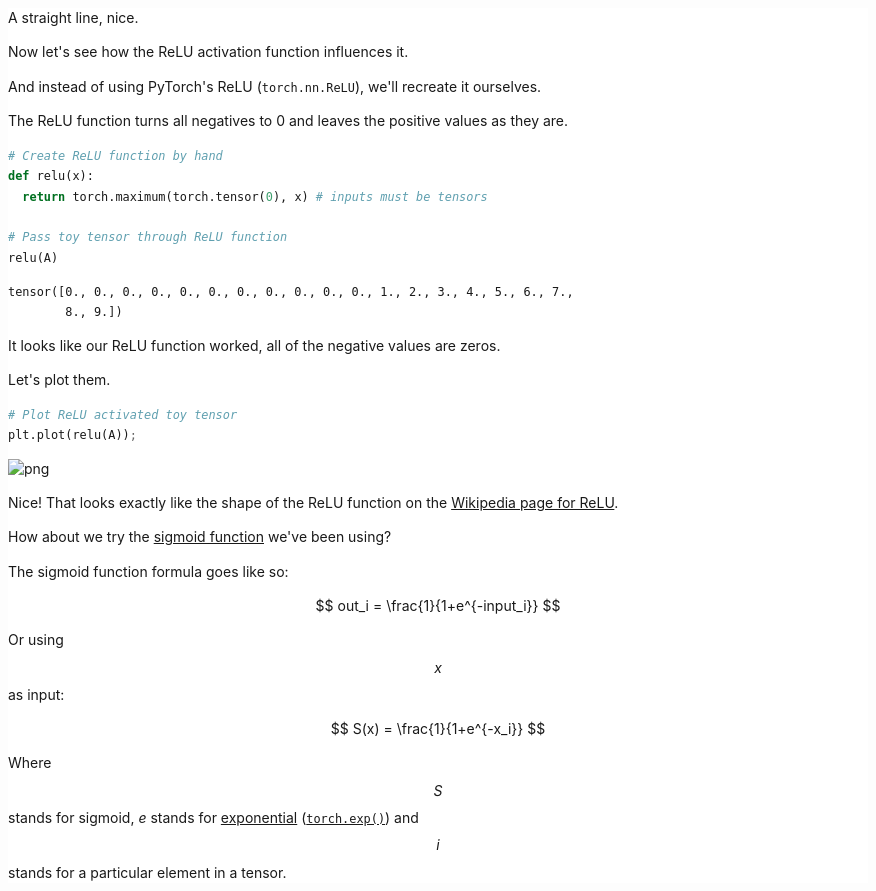 A straight line, nice.

Now let's see how the ReLU activation function influences it.

And instead of using PyTorch's ReLU (`torch.nn.ReLU`), we'll recreate it ourselves.

The ReLU function turns all negatives to 0 and leaves the positive values as they are.

```python
# Create ReLU function by hand 
def relu(x):
  return torch.maximum(torch.tensor(0), x) # inputs must be tensors

# Pass toy tensor through ReLU function
relu(A)
```
<div class="bash-block">
  <pre><code>tensor([0., 0., 0., 0., 0., 0., 0., 0., 0., 0., 0., 1., 2., 3., 4., 5., 6., 7.,
        8., 9.])</code></pre>
</div>

It looks like our ReLU function worked, all of the negative values are zeros.

Let's plot them.


```python
# Plot ReLU activated toy tensor
plt.plot(relu(A));
```

<div style="text-align: left;">
  <img 
    src="{{ "/assets/img/02_pytorch_classification_files/02_pytorch_classification_105_0.png" | relative_url }}"
    alt="png"
    class="img-fluid"
    style="max-width: 80%; height: auto; display: block; margin-bottom: 1rem;"
  />
</div>

Nice! That looks exactly like the shape of the ReLU function on the [Wikipedia page for ReLU](https://en.wikipedia.org/wiki/Rectifier_(neural_networks)).

How about we try the [sigmoid function](https://en.wikipedia.org/wiki/Sigmoid_function) we've been using?

The sigmoid function formula goes like so:

$$ out_i = \frac{1}{1+e^{-input_i}} $$ 

Or using $$x$$ as input:

$$ S(x) = \frac{1}{1+e^{-x_i}} $$

Where $$S$$ stands for sigmoid, $e$ stands for [exponential](https://en.wikipedia.org/wiki/Exponential_function) ([`torch.exp()`](https://pytorch.org/docs/stable/generated/torch.exp.html)) and $$i$$ stands for a particular element in a tensor.
